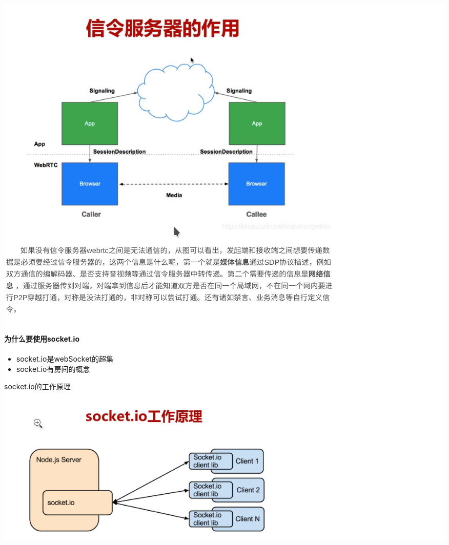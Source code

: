 ![Image](./img/image_2021-03-19-13-44-45.png)

#### 为什么要使用socket.io

* socket.io是webSocket的超集
* socket.io有房间的概念

socket.io的工作原理

![Image](./img/image_2021-03-19-13-47-30.png)
